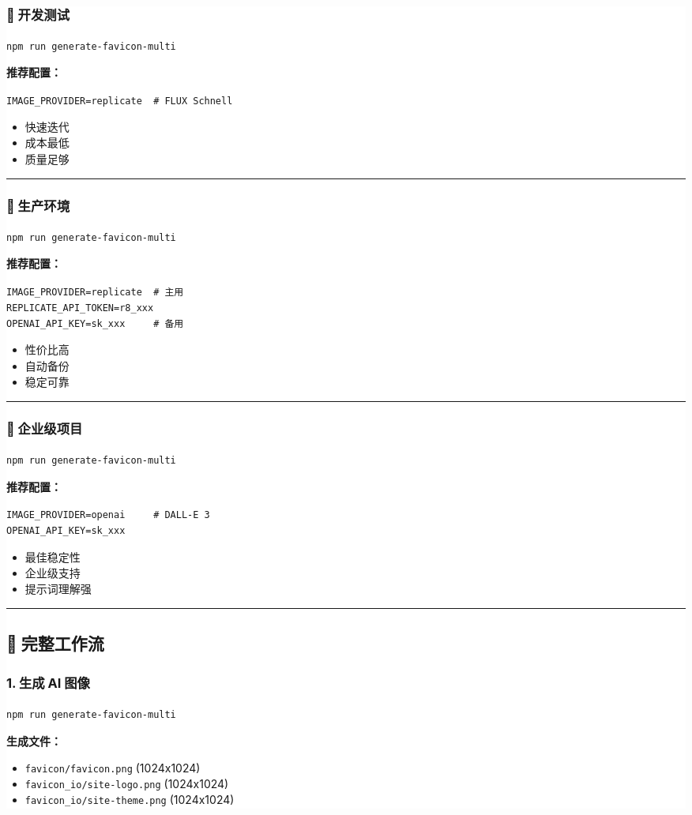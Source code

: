 ### 🔧 开发测试
```bash
npm run generate-favicon-multi
```
**推荐配置：**
```env
IMAGE_PROVIDER=replicate  # FLUX Schnell
```
- 快速迭代
- 成本最低
- 质量足够

---

### 🚀 生产环境
```bash
npm run generate-favicon-multi
```
**推荐配置：**
```env
IMAGE_PROVIDER=replicate  # 主用
REPLICATE_API_TOKEN=r8_xxx
OPENAI_API_KEY=sk_xxx     # 备用
```
- 性价比高
- 自动备份
- 稳定可靠

---

### 💼 企业级项目
```bash
npm run generate-favicon-multi
```
**推荐配置：**
```env
IMAGE_PROVIDER=openai     # DALL-E 3
OPENAI_API_KEY=sk_xxx
```
- 最佳稳定性
- 企业级支持
- 提示词理解强

---

## 🔧 完整工作流

### 1. 生成 AI 图像
```bash
npm run generate-favicon-multi
```
**生成文件：**
- `favicon/favicon.png` (1024x1024)
- `favicon_io/site-logo.png` (1024x1024)
- `favicon_io/site-theme.png` (1024x1024)
